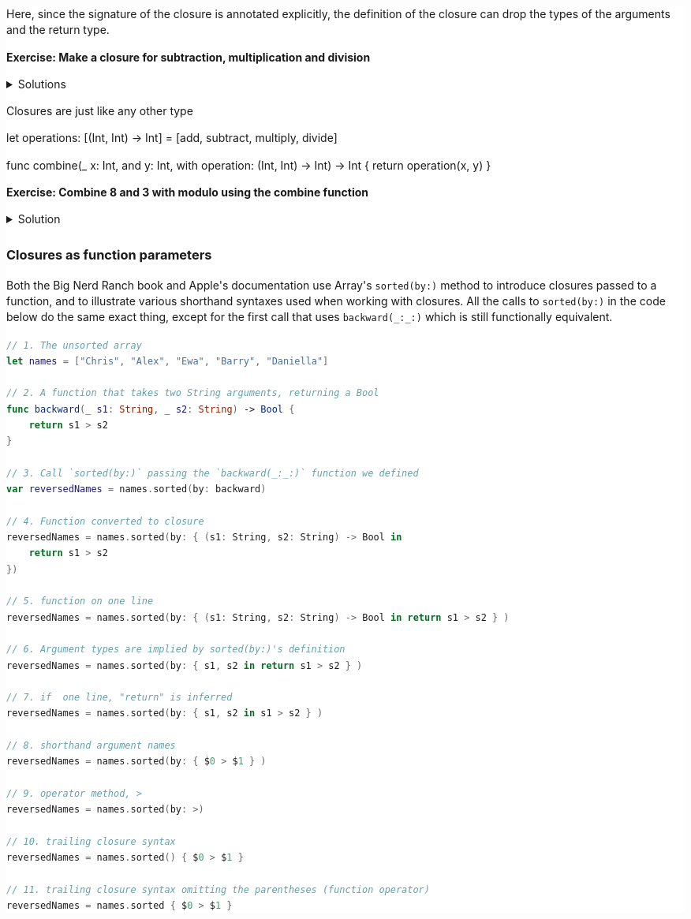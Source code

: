 Here, since the signature of the closure is annotated explicitly, the definition of the closure can drop the types of the arguments and the return type.

**Exercise: Make a closure for subtraction, multiplication and division**

<details><summary>Solutions</summary></details>


Closures are just like any other type

let operations: [(Int, Int) -> Int] = [add, subtract, multiply, divide]

func combine(_ x: Int, and y: Int, with operation: (Int, Int) -> Int) -> Int {
    return operation(x, y)
}

**Exercise: Combine 8 and 3 with modulo using the combine function**

<details><summary>Solution</summary></details>


### Closures as function parameters

Both the Big Nerd Ranch book and Apple's documentation use Array's `sorted(by:)` method to introduce closures passed to a function, and to illustrate various shorthand syntaxes used when working with closures. All the calls to `sorted(by:)` in the code below do the same exact thing, except for the first call that uses `backward(_:_:)` which is still functionally equivalent.

```swift
// 1. The unsorted array
let names = ["Chris", "Alex", "Ewa", "Barry", "Daniella"]

// 2. A function that takes two String arguments, returning a Bool
func backward(_ s1: String, _ s2: String) -> Bool {
    return s1 > s2
}

// 3. Call `sorted(by:)` passing the `backward(_:_:)` function we defined
var reversedNames = names.sorted(by: backward)

// 4. Function converted to closure
reversedNames = names.sorted(by: { (s1: String, s2: String) -> Bool in
    return s1 > s2
})

// 5. function on one line
reversedNames = names.sorted(by: { (s1: String, s2: String) -> Bool in return s1 > s2 } )

// 6. Argument types are implied by sorted(by:)'s definition
reversedNames = names.sorted(by: { s1, s2 in return s1 > s2 } )

// 7. if  one line, "return" is inferred
reversedNames = names.sorted(by: { s1, s2 in s1 > s2 } )

// 8. shorthand argument names
reversedNames = names.sorted(by: { $0 > $1 } )

// 9. operator method, >
reversedNames = names.sorted(by: >)

// 10. trailing closure syntax
reversedNames = names.sorted() { $0 > $1 }

// 11. trailing closure syntax omitting the parentheses (function operator)
reversedNames = names.sorted { $0 > $1 }
```

